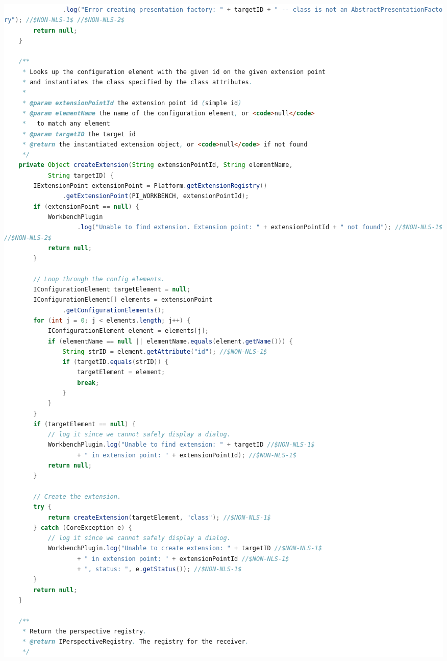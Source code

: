 ```java
                .log("Error creating presentation factory: " + targetID + " -- class is not an AbstractPresentationFactory"); //$NON-NLS-1$ //$NON-NLS-2$
        return null;
    }

    /**
     * Looks up the configuration element with the given id on the given extension point
     * and instantiates the class specified by the class attributes.
     * 
     * @param extensionPointId the extension point id (simple id)
     * @param elementName the name of the configuration element, or <code>null</code>
     *   to match any element
     * @param targetID the target id
     * @return the instantiated extension object, or <code>null</code> if not found
     */
    private Object createExtension(String extensionPointId, String elementName,
            String targetID) {
        IExtensionPoint extensionPoint = Platform.getExtensionRegistry()
                .getExtensionPoint(PI_WORKBENCH, extensionPointId);
        if (extensionPoint == null) {
            WorkbenchPlugin
                    .log("Unable to find extension. Extension point: " + extensionPointId + " not found"); //$NON-NLS-1$ //$NON-NLS-2$
            return null;
        }

        // Loop through the config elements.
        IConfigurationElement targetElement = null;
        IConfigurationElement[] elements = extensionPoint
                .getConfigurationElements();
        for (int j = 0; j < elements.length; j++) {
            IConfigurationElement element = elements[j];
            if (elementName == null || elementName.equals(element.getName())) {
                String strID = element.getAttribute("id"); //$NON-NLS-1$
                if (targetID.equals(strID)) {
                    targetElement = element;
                    break;
                }
            }
        }
        if (targetElement == null) {
            // log it since we cannot safely display a dialog.
            WorkbenchPlugin.log("Unable to find extension: " + targetID //$NON-NLS-1$
                    + " in extension point: " + extensionPointId); //$NON-NLS-1$ 
            return null;
        }

        // Create the extension.
        try {
            return createExtension(targetElement, "class"); //$NON-NLS-1$
        } catch (CoreException e) {
            // log it since we cannot safely display a dialog.
            WorkbenchPlugin.log("Unable to create extension: " + targetID //$NON-NLS-1$
                    + " in extension point: " + extensionPointId //$NON-NLS-1$
                    + ", status: ", e.getStatus()); //$NON-NLS-1$
        }
        return null;
    }

    /**
     * Return the perspective registry.
     * @return IPerspectiveRegistry. The registry for the receiver.
     */
```